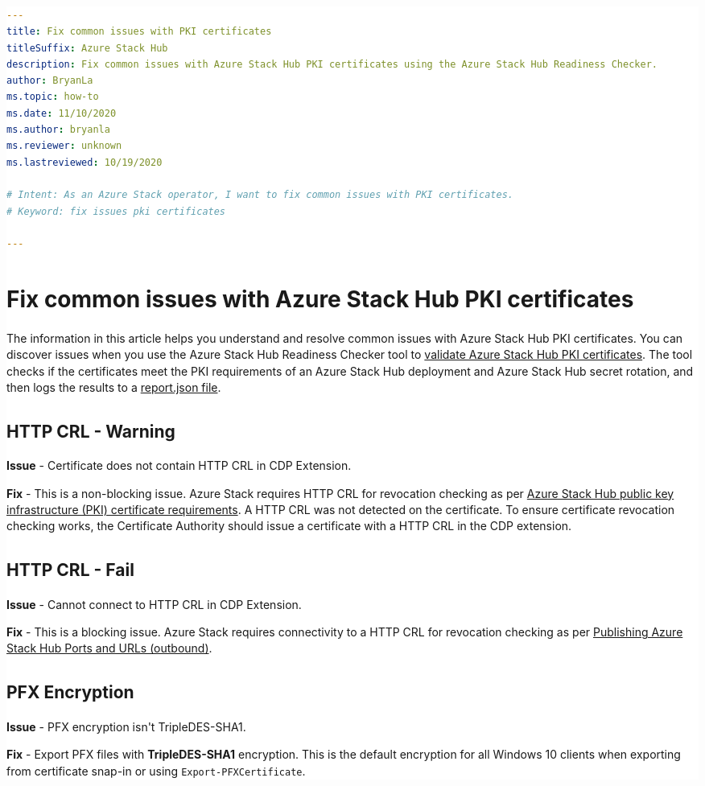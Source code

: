 ```yaml
---
title: Fix common issues with PKI certificates
titleSuffix: Azure Stack Hub
description: Fix common issues with Azure Stack Hub PKI certificates using the Azure Stack Hub Readiness Checker.
author: BryanLa
ms.topic: how-to
ms.date: 11/10/2020
ms.author: bryanla
ms.reviewer: unknown
ms.lastreviewed: 10/19/2020

# Intent: As an Azure Stack operator, I want to fix common issues with PKI certificates.
# Keyword: fix issues pki certificates

---
```



# Fix common issues with Azure Stack Hub PKI certificates

The information in this article helps you understand and resolve common issues with Azure Stack Hub PKI certificates. You can discover issues when you use the Azure Stack Hub Readiness Checker tool to [validate Azure Stack Hub PKI certificates](azure-stack-validate-pki-certs.md). The tool checks if the certificates meet the PKI requirements of an Azure Stack Hub deployment and Azure Stack Hub secret rotation, and then logs the results to a [report.json file](azure-stack-validation-report.md).  

## HTTP CRL - Warning

**Issue** - Certificate does not contain HTTP CRL in CDP Extension.

**Fix** - This is a non-blocking issue. Azure Stack requires HTTP CRL for revocation checking as per [Azure Stack Hub public key infrastructure (PKI) certificate requirements](./azure-stack-pki-certs.md).  A HTTP CRL was not detected on the certificate.  To ensure certificate revocation checking works, the Certificate Authority should issue a certificate with a HTTP CRL in the CDP extension.

## HTTP CRL - Fail

**Issue** - Cannot connect to HTTP CRL in CDP Extension.

**Fix** - This is a blocking issue. Azure Stack requires connectivity to a HTTP CRL for revocation checking as per [Publishing Azure Stack Hub Ports and URLs (outbound)](./azure-stack-integrate-endpoints.md#ports-and-urls-outbound).

## PFX Encryption

**Issue** - PFX encryption isn't TripleDES-SHA1.

**Fix** - Export PFX files with **TripleDES-SHA1** encryption. This is the default encryption for all Windows 10 clients when exporting from certificate snap-in or using `Export-PFXCertificate`.
